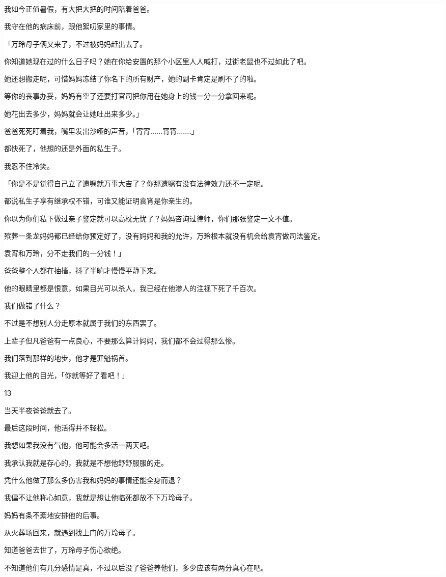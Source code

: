 我如今正值暑假，有大把大把的时间陪着爸爸。

我守在他的病床前，跟他絮叨家里的事情。

「万玲母子俩又来了，不过被妈妈赶出去了。

你知道她现在过的什么日子吗？她在你给安置的那个小区里人人喊打，过街老鼠也不过如此了吧。

她还想搬走呢，可惜妈妈冻结了你名下的所有财产，她的副卡肯定是刷不了的啦。

等你的丧事办妥，妈妈有空了还要打官司把你用在她身上的钱一分一分拿回来呢。

她花出去多少，妈妈就会让她吐出来多少。」

爸爸死死盯着我，嘴里发出沙哑的声音，「宵宵……宵宵…….」

都快死了，他想的还是外面的私生子。

我忍不住冷笑。

「你是不是觉得自己立了遗嘱就万事大吉了？你那遗嘱有没有法律效力还不一定呢。

都说私生子享有继承权不错，可谁又能证明袁宵是你亲生的。

你以为你们私下做过亲子鉴定就可以高枕无忧了？妈妈咨询过律师，你们那张鉴定一文不值。

殡葬一条龙妈妈都已经给你预定好了，没有妈妈和我的允许，万玲根本就没有机会给袁宵做司法鉴定。

袁宵和万玲，分不走我们的一分钱！」

爸爸整个人都在抽搐，抖了半晌才慢慢平静下来。

他的眼睛里都是恨意，如果目光可以杀人，我已经在他渗人的注视下死了千百次。

我们做错了什么？

不过是不想别人分走原本就属于我们的东西罢了。

上辈子但凡爸爸有一点良心，不要那么算计妈妈，我们都不会过得那么惨。

我们落到那样的地步，他才是罪魁祸首。

我迎上他的目光，「你就等好了看吧！」

13

当天半夜爸爸就去了。

最后这段时间，他活得并不轻松。

我想如果我没有气他，他可能会多活一两天吧。

我承认我就是存心的，我就是不想他舒舒服服的走。

凭什么他做了那么多伤害我和妈妈的事情还能全身而退？

我偏不让他称心如意，我就是想让他临死都放不下万玲母子。

妈妈有条不紊地安排他的后事。

从火葬场回来，就遇到找上门的万玲母子。

知道爸爸去世了，万玲母子伤心欲绝。

不知道他们有几分感情是真，不过以后没了爸爸养他们，多少应该有两分真心在吧。
